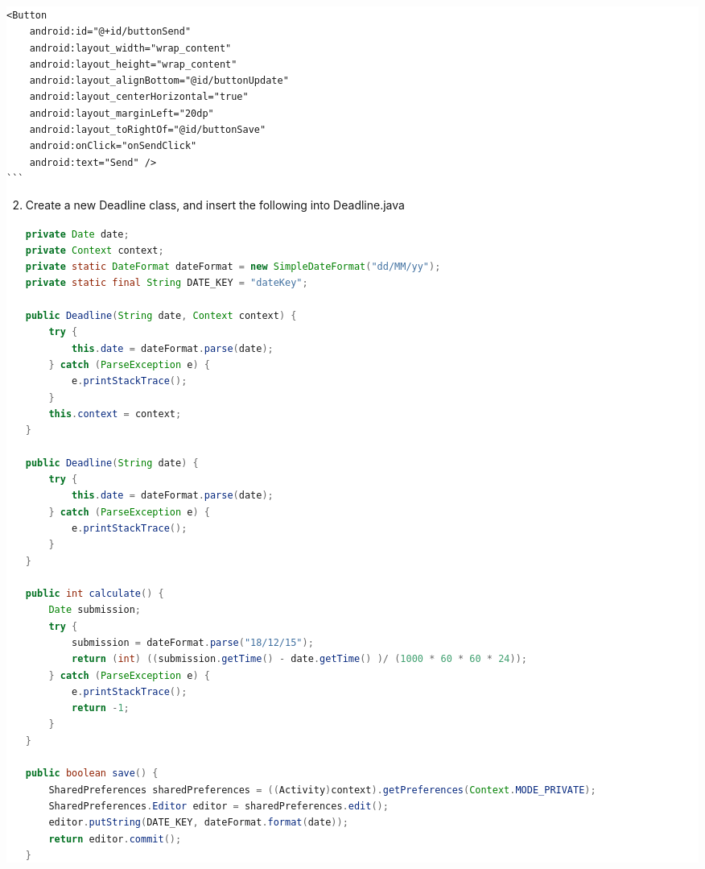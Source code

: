     <Button
        android:id="@+id/buttonSend"
        android:layout_width="wrap_content"
        android:layout_height="wrap_content"
        android:layout_alignBottom="@id/buttonUpdate"
        android:layout_centerHorizontal="true"
        android:layout_marginLeft="20dp"
        android:layout_toRightOf="@id/buttonSave"
        android:onClick="onSendClick"
        android:text="Send" />
    ```
    
2. Create a new Deadline class, and insert the following into Deadline.java
    
    ```java
    private Date date;
    private Context context;
    private static DateFormat dateFormat = new SimpleDateFormat("dd/MM/yy");
    private static final String DATE_KEY = "dateKey";
    
    public Deadline(String date, Context context) {
        try {
            this.date = dateFormat.parse(date);
        } catch (ParseException e) {
            e.printStackTrace();
        }
        this.context = context;
    }
    
    public Deadline(String date) {
        try {
            this.date = dateFormat.parse(date);
        } catch (ParseException e) {
            e.printStackTrace();
        }
    }
    
    public int calculate() {
        Date submission;
        try {
            submission = dateFormat.parse("18/12/15");
            return (int) ((submission.getTime() - date.getTime() )/ (1000 * 60 * 60 * 24));
        } catch (ParseException e) {
            e.printStackTrace();
            return -1;
        }
    }
    
    public boolean save() {
        SharedPreferences sharedPreferences = ((Activity)context).getPreferences(Context.MODE_PRIVATE);
        SharedPreferences.Editor editor = sharedPreferences.edit();
        editor.putString(DATE_KEY, dateFormat.format(date));
        return editor.commit();
    }
    ```
    